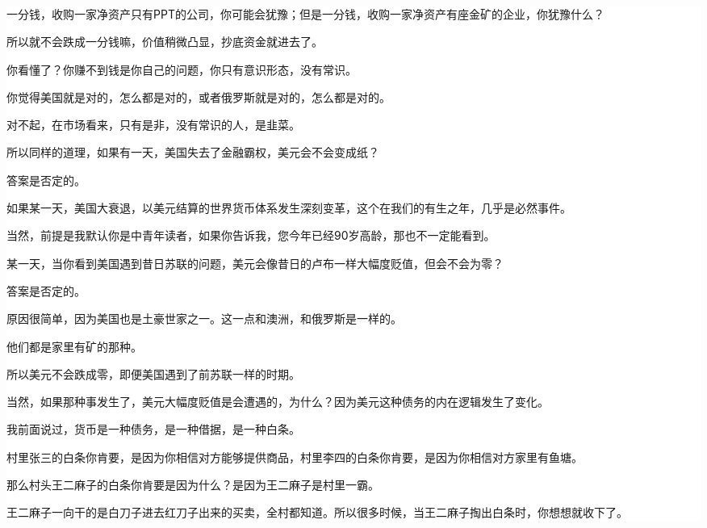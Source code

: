   

一分钱，收购一家净资产只有PPT的公司，你可能会犹豫；但是一分钱，收购一家净资产有座金矿的企业，你犹豫什么？

  

所以就不会跌成一分钱嘛，价值稍微凸显，抄底资金就进去了。  

  

你看懂了？你赚不到钱是你自己的问题，你只有意识形态，没有常识。  

  

你觉得美国就是对的，怎么都是对的，或者俄罗斯就是对的，怎么都是对的。

  

对不起，在市场看来，只有是非，没有常识的人，是韭菜。

  

所以同样的道理，如果有一天，美国失去了金融霸权，美元会不会变成纸？  

  

答案是否定的。

  

如果某一天，美国大衰退，以美元结算的世界货币体系发生深刻变革，这个在我们的有生之年，几乎是必然事件。

  

当然，前提是我默认你是中青年读者，如果你告诉我，您今年已经90岁高龄，那也不一定能看到。

  

某一天，当你看到美国遇到昔日苏联的问题，美元会像昔日的卢布一样大幅度贬值，但会不会为零？  

  

答案是否定的。

  

原因很简单，因为美国也是土豪世家之一。这一点和澳洲，和俄罗斯是一样的。  

  

他们都是家里有矿的那种。

  

所以美元不会跌成零，即便美国遇到了前苏联一样的时期。  

  

当然，如果那种事发生了，美元大幅度贬值是会遭遇的，为什么？因为美元这种债务的内在逻辑发生了变化。

  

我前面说过，货币是一种债务，是一种借据，是一种白条。  

  

村里张三的白条你肯要，是因为你相信对方能够提供商品，村里李四的白条你肯要，是因为你相信对方家里有鱼塘。  

  

那么村头王二麻子的白条你肯要是因为什么？是因为王二麻子是村里一霸。

  

王二麻子一向干的是白刀子进去红刀子出来的买卖，全村都知道。所以很多时候，当王二麻子掏出白条时，你想想就收下了。

  